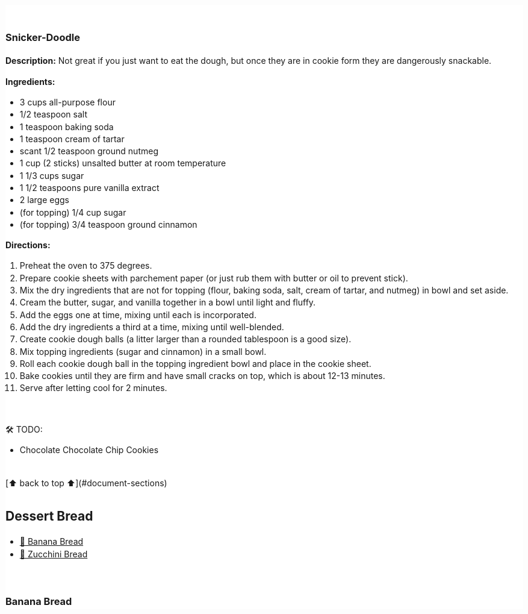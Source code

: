 <br />


### Snicker-Doodle 

**Description:**
Not great if you just want to eat the dough, but once they are in cookie form they are dangerously snackable.

**Ingredients:**
- 3 cups all-purpose flour 
- 1/2 teaspoon salt
- 1 teaspoon baking soda
- 1 teaspoon cream of tartar
- scant 1/2 teaspoon ground nutmeg 
- 1 cup (2 sticks) unsalted butter at room temperature
- 1 1/3 cups sugar
- 1 1/2 teaspoons pure vanilla extract
- 2 large eggs
- (for topping) 1/4 cup sugar
- (for topping) 3/4 teaspoon ground cinnamon 

**Directions:**
1. Preheat the oven to 375 degrees.
2. Prepare cookie sheets with parchement paper (or just rub them with butter or oil to prevent stick).
3. Mix the dry ingredients that are not for topping (flour, baking soda, salt, cream of tartar, and nutmeg) in bowl and set aside.
4. Cream the butter, sugar, and vanilla together in a bowl until light and fluffy.
5. Add the eggs one at time, mixing until each is incorporated.
6. Add the dry ingredients a third at a time, mixing until well-blended.
7. Create cookie dough balls (a litter larger than a rounded tablespoon is a good size).
8. Mix topping ingredients (sugar and cinnamon) in a small bowl.
9. Roll each cookie dough ball in the topping ingredient bowl and place in the cookie sheet.
10. Bake cookies until they are firm and have small cracks on top, which is about 12-13 minutes.
11. Serve after letting cool for 2 minutes.

<br />

🛠 TODO:
- Chocolate Chocolate Chip Cookies

<br />
[⬆️  back to top ⬆️](#document-sections)
<br />

## Dessert Bread

- [🍌 Banana Bread](#bannana-bread)
- [🥒 Zucchini Bread](#zucchini-bread)

<br />


### Banana Bread
